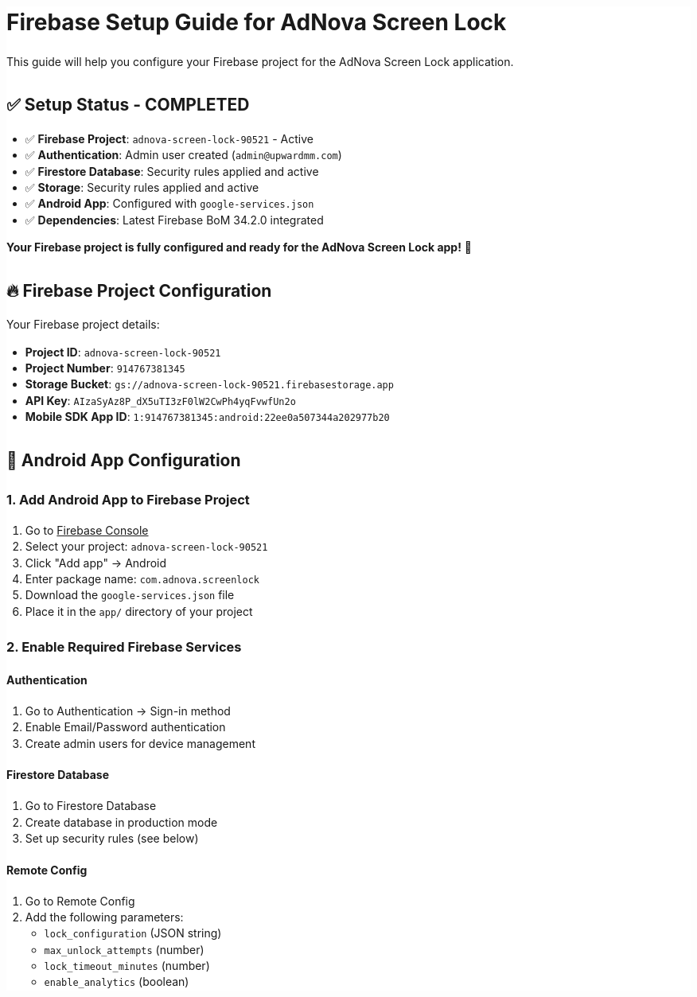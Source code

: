 # Firebase Setup Guide for AdNova Screen Lock

This guide will help you configure your Firebase project for the AdNova Screen Lock application.

## ✅ **Setup Status - COMPLETED**

- ✅ **Firebase Project**: `adnova-screen-lock-90521` - Active
- ✅ **Authentication**: Admin user created (`admin@upwardmm.com`)
- ✅ **Firestore Database**: Security rules applied and active
- ✅ **Storage**: Security rules applied and active
- ✅ **Android App**: Configured with `google-services.json`
- ✅ **Dependencies**: Latest Firebase BoM 34.2.0 integrated

**Your Firebase project is fully configured and ready for the AdNova Screen Lock app!** 🎉

## 🔥 Firebase Project Configuration

Your Firebase project details:
- **Project ID**: `adnova-screen-lock-90521`
- **Project Number**: `914767381345`
- **Storage Bucket**: `gs://adnova-screen-lock-90521.firebasestorage.app`
- **API Key**: `AIzaSyAz8P_dX5uTI3zF0lW2CwPh4yqFvwfUn2o`
- **Mobile SDK App ID**: `1:914767381345:android:22ee0a507344a202977b20`

## 📱 Android App Configuration

### 1. Add Android App to Firebase Project

1. Go to [Firebase Console](https://console.firebase.google.com/)
2. Select your project: `adnova-screen-lock-90521`
3. Click "Add app" → Android
4. Enter package name: `com.adnova.screenlock`
5. Download the `google-services.json` file
6. Place it in the `app/` directory of your project

### 2. Enable Required Firebase Services

#### Authentication
1. Go to Authentication → Sign-in method
2. Enable Email/Password authentication
3. Create admin users for device management

#### Firestore Database
1. Go to Firestore Database
2. Create database in production mode
3. Set up security rules (see below)

#### Remote Config
1. Go to Remote Config
2. Add the following parameters:
   - `lock_configuration` (JSON string)
   - `max_unlock_attempts` (number)
   - `lock_timeout_minutes` (number)
   - `enable_analytics` (boolean)
